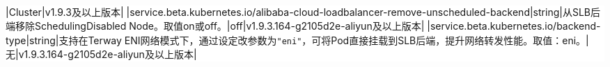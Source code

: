 |Cluster|v1.9.3及以上版本|
|service.beta.kubernetes.io/alibaba-cloud-loadbalancer-remove-unscheduled-backend|string|从SLB后端移除SchedulingDisabled Node。取值on或off。|off|v1.9.3.164-g2105d2e-aliyun及以上版本|
|service.beta.kubernetes.io/backend-type|string|支持在Terway ENI网络模式下，通过设定改参数为`"eni"`，可将Pod直接挂载到SLB后端，提升网络转发性能。取值：eni。|无|v1.9.3.164-g2105d2e-aliyun及以上版本|

